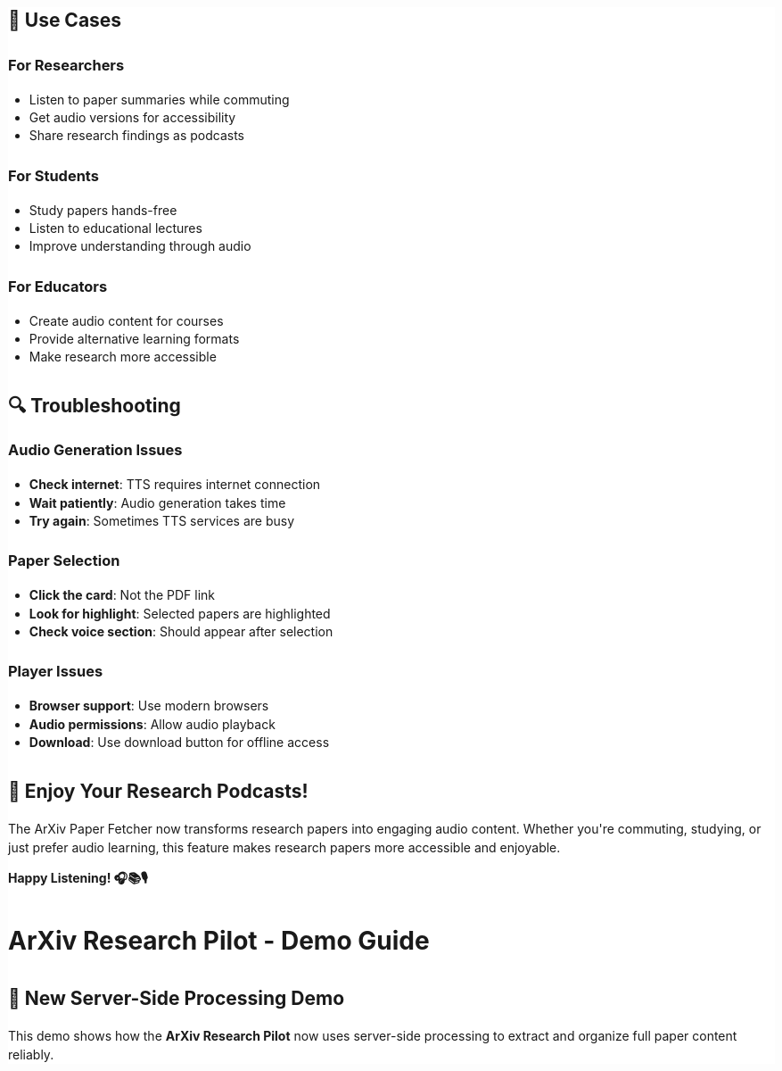## 🚀 Use Cases

### For Researchers
- Listen to paper summaries while commuting
- Get audio versions for accessibility
- Share research findings as podcasts

### For Students
- Study papers hands-free
- Listen to educational lectures
- Improve understanding through audio

### For Educators
- Create audio content for courses
- Provide alternative learning formats
- Make research more accessible

## 🔍 Troubleshooting

### Audio Generation Issues
- **Check internet**: TTS requires internet connection
- **Wait patiently**: Audio generation takes time
- **Try again**: Sometimes TTS services are busy

### Paper Selection
- **Click the card**: Not the PDF link
- **Look for highlight**: Selected papers are highlighted
- **Check voice section**: Should appear after selection

### Player Issues
- **Browser support**: Use modern browsers
- **Audio permissions**: Allow audio playback
- **Download**: Use download button for offline access

## 🎉 Enjoy Your Research Podcasts!

The ArXiv Paper Fetcher now transforms research papers into engaging audio content. Whether you're commuting, studying, or just prefer audio learning, this feature makes research papers more accessible and enjoyable.

**Happy Listening! 🎧📚🎙️**

# ArXiv Research Pilot - Demo Guide

## 🚀 New Server-Side Processing Demo

This demo shows how the **ArXiv Research Pilot** now uses server-side processing to extract and organize full paper content reliably.
